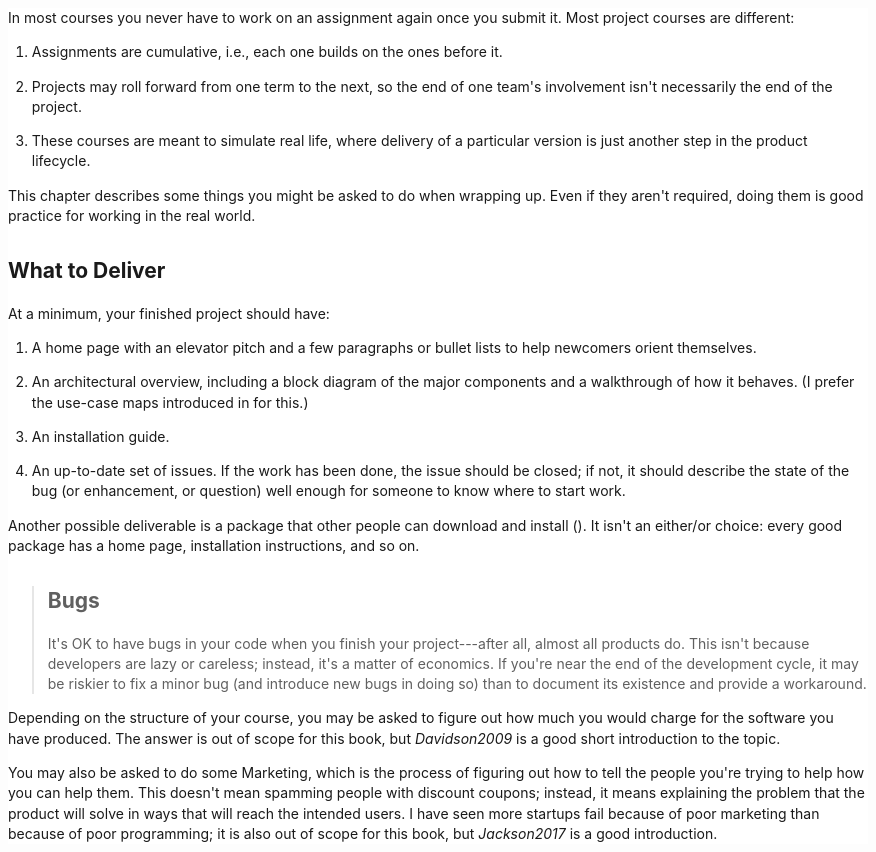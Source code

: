 ---
---

In most courses you never have to work on an assignment again once you submit
it.  Most project courses are different:

1.  Assignments are cumulative, i.e., each one builds on the ones before it.

1.  Projects may roll forward from one term to the next, so the end of one team's
    involvement isn't necessarily the end of the project.

1.  These courses are meant to simulate real life, where delivery of a
    particular version is just another step in the product lifecycle.

This chapter describes some things you might be asked to do when wrapping up.
Even if they aren't required, doing them is good practice for working in the
real world.

## What to Deliver

At a minimum, your finished project should have:

1.  A home page with an elevator pitch and a few paragraphs or bullet lists to
    help newcomers orient themselves.

1.  An architectural overview, including a block diagram of the major components
    and a walkthrough of how it behaves.  (I prefer the <span i="use-case
    map">use-case maps</span> introduced in <span x="design"/> for this.)

1.  An installation guide.

1.  An up-to-date set of <span i="issue tracker!as course
    deliverable">issues</span>. If the work has been done, the issue should be
    closed; if not, it should describe the state of the bug (or enhancement, or
    question) well enough for someone to know where to start work.

Another possible deliverable is a <span i="package!as course
deliverable">package</span> that other people can download and install (<span
x="design"/>). It isn't an either/or choice: every good package has a home page,
installation instructions, and so on.

> ## Bugs
>
> It's OK to have bugs in your code when you finish your project---after all,
> almost all products do. This isn't because developers are lazy or careless;
> instead, it's a matter of economics.  If you're near the end of the development
> cycle, it may be riskier to fix a minor bug (and introduce new bugs in doing so)
> than to document its existence and provide a workaround.

Depending on the structure of your course, you may be asked to figure out how
much you would charge for the software you have produced.  The answer is out of
scope for this book, but <cite>Davidson2009</cite> is a good short introduction
to the topic.

You may also be asked to do some <span g="marketing"
i="marketing">Marketing</span>, which is the process of figuring out how to tell
the people you're trying to help how you can help them. This doesn't mean
spamming people with discount coupons; instead, it means explaining the problem
that the product will solve in ways that will reach the intended users.  I have
seen more startups fail because of poor marketing than because of poor
programming; it is also out of scope for this book, but <cite>Jackson2017</cite>
is a good introduction.
